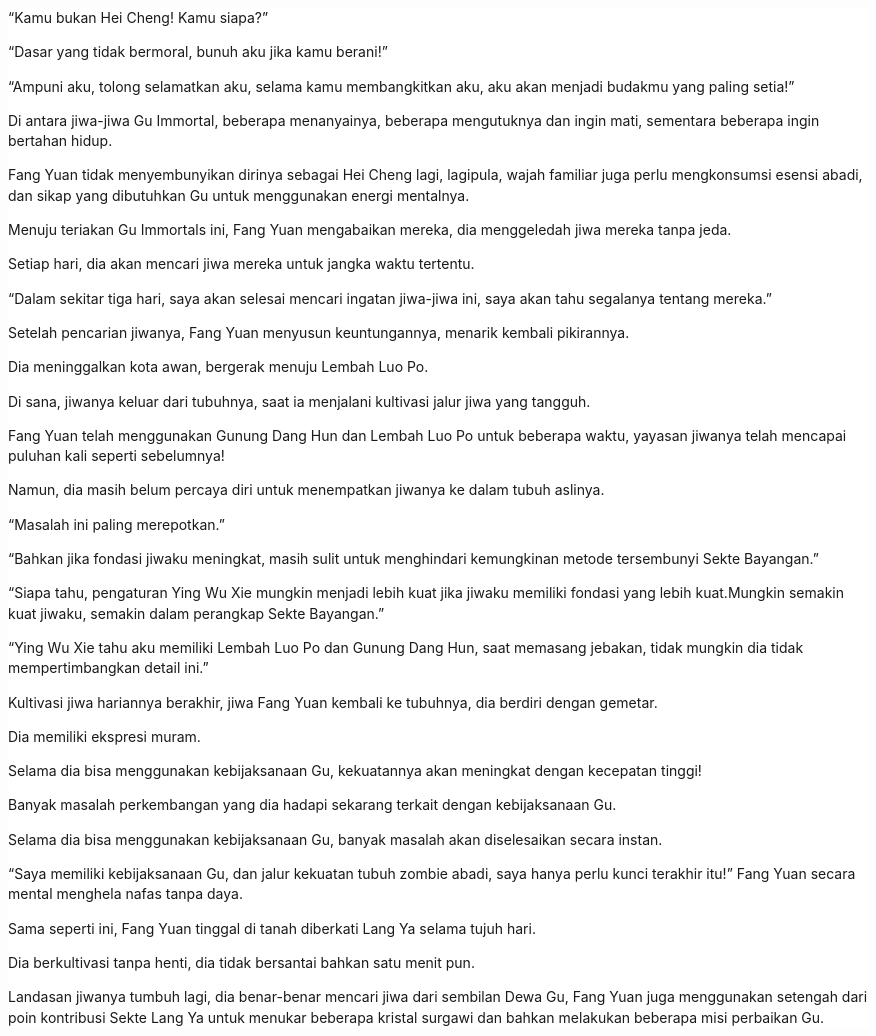 “Kamu bukan Hei Cheng! Kamu siapa?”

“Dasar yang tidak bermoral, bunuh aku jika kamu berani!”

“Ampuni aku, tolong selamatkan aku, selama kamu membangkitkan aku, aku akan menjadi budakmu yang paling setia!”

Di antara jiwa-jiwa Gu Immortal, beberapa menanyainya, beberapa mengutuknya dan ingin mati, sementara beberapa ingin bertahan hidup.

Fang Yuan tidak menyembunyikan dirinya sebagai Hei Cheng lagi, lagipula, wajah familiar juga perlu mengkonsumsi esensi abadi, dan sikap yang dibutuhkan Gu untuk menggunakan energi mentalnya.

Menuju teriakan Gu Immortals ini, Fang Yuan mengabaikan mereka, dia menggeledah jiwa mereka tanpa jeda.

Setiap hari, dia akan mencari jiwa mereka untuk jangka waktu tertentu.

“Dalam sekitar tiga hari, saya akan selesai mencari ingatan jiwa-jiwa ini, saya akan tahu segalanya tentang mereka.”

Setelah pencarian jiwanya, Fang Yuan menyusun keuntungannya, menarik kembali pikirannya.

Dia meninggalkan kota awan, bergerak menuju Lembah Luo Po.



Di sana, jiwanya keluar dari tubuhnya, saat ia menjalani kultivasi jalur jiwa yang tangguh.

Fang Yuan telah menggunakan Gunung Dang Hun dan Lembah Luo Po untuk beberapa waktu, yayasan jiwanya telah mencapai puluhan kali seperti sebelumnya!

Namun, dia masih belum percaya diri untuk menempatkan jiwanya ke dalam tubuh aslinya.

“Masalah ini paling merepotkan.”

“Bahkan jika fondasi jiwaku meningkat, masih sulit untuk menghindari kemungkinan metode tersembunyi Sekte Bayangan.”

“Siapa tahu, pengaturan Ying Wu Xie mungkin menjadi lebih kuat jika jiwaku memiliki fondasi yang lebih kuat.Mungkin semakin kuat jiwaku, semakin dalam perangkap Sekte Bayangan.”

“Ying Wu Xie tahu aku memiliki Lembah Luo Po dan Gunung Dang Hun, saat memasang jebakan, tidak mungkin dia tidak mempertimbangkan detail ini.”

Kultivasi jiwa hariannya berakhir, jiwa Fang Yuan kembali ke tubuhnya, dia berdiri dengan gemetar.

Dia memiliki ekspresi muram.

Selama dia bisa menggunakan kebijaksanaan Gu, kekuatannya akan meningkat dengan kecepatan tinggi!

Banyak masalah perkembangan yang dia hadapi sekarang terkait dengan kebijaksanaan Gu.

Selama dia bisa menggunakan kebijaksanaan Gu, banyak masalah akan diselesaikan secara instan.

“Saya memiliki kebijaksanaan Gu, dan jalur kekuatan tubuh zombie abadi, saya hanya perlu kunci terakhir itu!” Fang Yuan secara mental menghela nafas tanpa daya.

Sama seperti ini, Fang Yuan tinggal di tanah diberkati Lang Ya selama tujuh hari.

Dia berkultivasi tanpa henti, dia tidak bersantai bahkan satu menit pun.

Landasan jiwanya tumbuh lagi, dia benar-benar mencari jiwa dari sembilan Dewa Gu, Fang Yuan juga menggunakan setengah dari poin kontribusi Sekte Lang Ya untuk menukar beberapa kristal surgawi dan bahkan melakukan beberapa misi perbaikan Gu.
